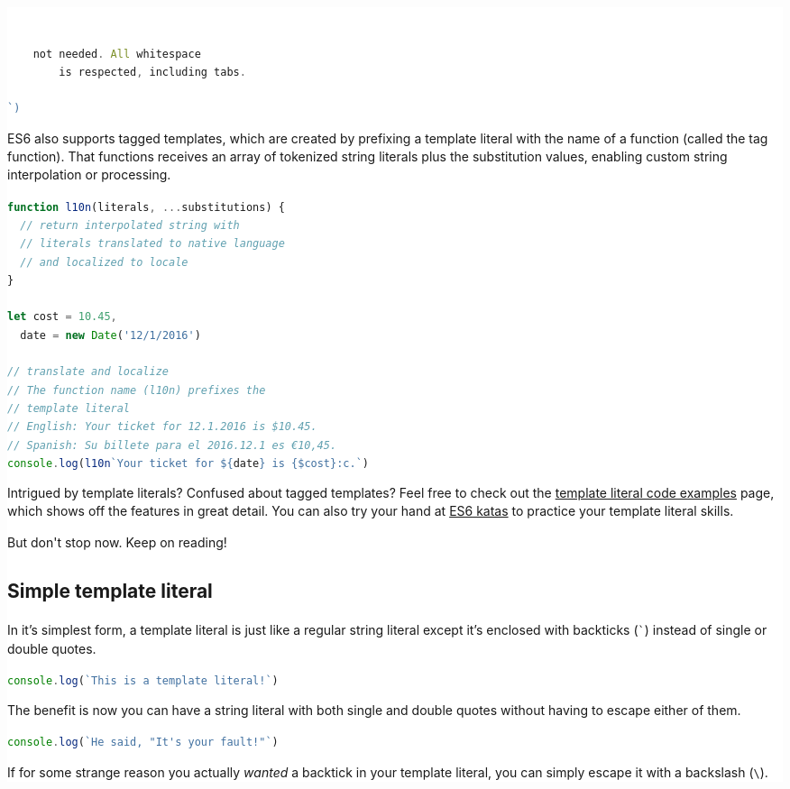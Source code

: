 ```js


	not needed. All whitespace
		is respected, including tabs.

`)
```

ES6 also supports tagged templates, which are created by prefixing a template literal with the name of a function (called the tag function). That functions receives an array of tokenized string literals plus the substitution values, enabling custom string interpolation or processing.

```js
function l10n(literals, ...substitutions) {
  // return interpolated string with
  // literals translated to native language
  // and localized to locale
}

let cost = 10.45,
  date = new Date('12/1/2016')

// translate and localize
// The function name (l10n) prefixes the
// template literal
// English: Your ticket for 12.1.2016 is $10.45.
// Spanish: Su billete para el 2016.12.1 es €10,45.
console.log(l10n`Your ticket for ${date} is {$cost}:c.`)
```

Intrigued by template literals? Confused about tagged templates? Feel free to check out the [template literal code examples](https://learning-es6.benmvp.com/#template-literals) page, which shows off the features in great detail. You can also try your hand at [ES6 katas](http://es6katas.org/) to practice your template literal skills.

But don't stop now. Keep on reading!

## Simple template literal

In it’s simplest form, a template literal is just like a regular string literal except it’s enclosed with backticks (`` ` ``) instead of single or double quotes.

```js
console.log(`This is a template literal!`)
```

The benefit is now you can have a string literal with both single and double quotes without having to escape either of them.

```js
console.log(`He said, "It's your fault!"`)
```

If for some strange reason you actually _wanted_ a backtick in your template literal, you can simply escape it with a backslash (`\`).
